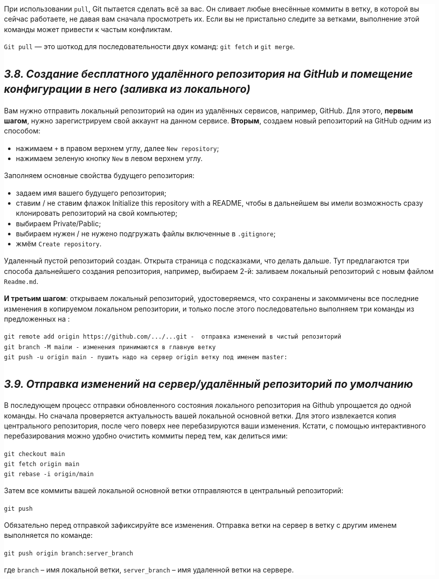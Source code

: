 При использовании ` pull `, Git пытается сделать всё за вас. Он сливает любые внесённые коммиты в ветку, в которой вы сейчас работаете, не давая вам сначала просмотреть их. Если вы не пристально следите за ветками, выполнение этой команды может привести к частым конфликтам.

` Git pull ` — это шоткод для последовательности двух команд: ` git fetch ` и ` git merge `.

## ***3.8. Создание бесплатного удалённого репозитория на GitHub и помещение конфигурации в него (заливка из локального)***
Вам нужно отправить локальный репозиторий на один из удалённых сервисов, например, GitHub. Для этого, **первым шагом**, нужно зарегистрируем свой аккаунт на данном сервисе. **Вторым**, создаем новый репозиторий на GitHub одним из способом:
+ нажимаем ` + ` в правом верхнем углу, далее ` New repository `;
+ нажимаем зеленую кнопку ` New ` в левом верхнем углу.

Заполняем основные свойства будущего репозитория:
+ задаем имя вашего будущего репозитория;
+ ставим / не ставим флажок Initialize this repository with a README, чтобы в дальнейшем вы имели возможность сразу клонировать репозиторий на свой компьютер;
+ выбираем Private/Pablic;
+ выбираем нужен / не нужено подгружать файлы включенные в ` .gitignore `;
+ жмём ` Create repository `. 

Удаленный пустой репозиторий  создан. Открыта страница с подсказками, что делать дальше. Тут предлагаются три способа дальнейшего создания репозитория, например, выбираем 2-й: заливаем локальный репозиторий с новым файлом `Readme.md`.

**И третьим шагом**: открываем локальный репозиторий, удостоверяемся, что сохранены и закоммичены все последние изменения в копируемом локальном репозитории, и только после этого последовательно выполняем три команды из предложенных на :
```
git remote add origin https://github.com/.../...git -  отправка изменений в чистый репозиторий
git branch -M mainи - изменения принимаются в главную ветку
git push -u origin main - пушить надо на сервер origin ветку под именем master:
```
## ***3.9. Отправка изменений на сервер/удалённый репозиторий по умолчанию***
В последующем процесс отправки обновленного состояния локального репозитория на Github упрощается до одной команды.
Но сначала проверяется актуальность вашей локальной основной ветки. Для этого извлекается копия центрального репозитория, после чего поверх нее перебазируются ваши изменения. Кстати, с помощью интерактивного перебазирования можно удобно очистить коммиты перед тем, как делиться ими:
```
git checkout main
git fetch origin main
git rebase -i origin/main 
```
Затем все коммиты вашей локальной основной ветки отправляются в центральный репозиторий:
```
git push
```
Обязательно перед отправкой зафиксируйте все изменения.
Отправка ветки на сервер в ветку с другим именем выполняется по команде:
```
git push origin branch:server_branch
```
где ` branch ` – имя локальной ветки, ` server_branch ` – имя удаленной ветки на сервере.
